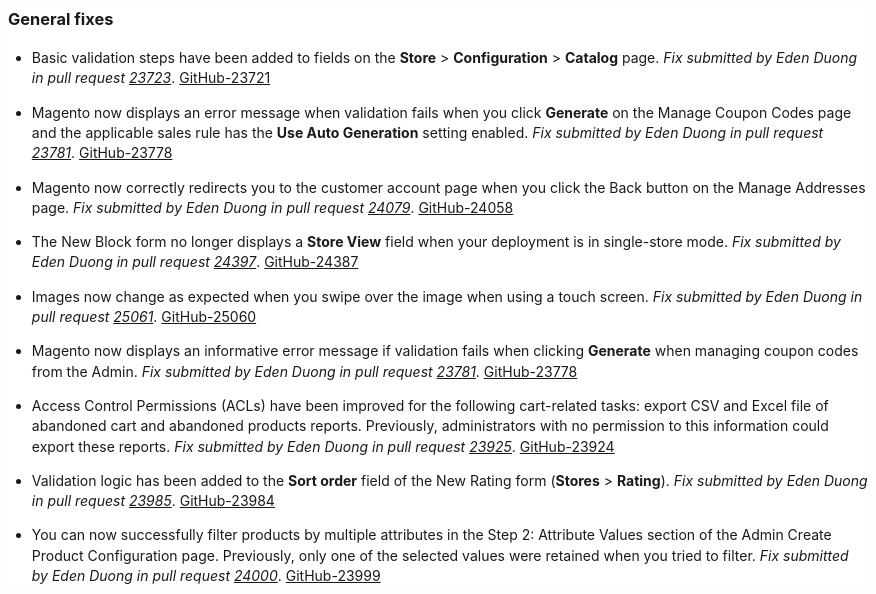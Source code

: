 ### General fixes



*  Basic validation steps have been added to fields on the **Store** > **Configuration** > **Catalog** page. *Fix submitted by Eden Duong in pull request [23723](https://github.com/magento/magento2/pull/23723)*. [GitHub-23721](https://github.com/magento/magento2/issues/23721)



*  Magento now displays an error message when validation fails when you click **Generate** on the Manage Coupon Codes page and the applicable sales rule has the **Use Auto Generation** setting  enabled. *Fix submitted by Eden Duong in pull request [23781](https://github.com/magento/magento2/pull/23781)*. [GitHub-23778](https://github.com/magento/magento2/issues/23778)



*  Magento now correctly redirects you to the customer account page when you click the Back button on the Manage Addresses page. *Fix submitted by Eden Duong in pull request [24079](https://github.com/magento/magento2/pull/24079)*. [GitHub-24058](https://github.com/magento/magento2/issues/24058)



*  The New Block form no longer displays a **Store View** field when your deployment is in single-store mode. *Fix submitted by Eden Duong in pull request [24397](https://github.com/magento/magento2/pull/24397)*. [GitHub-24387](https://github.com/magento/magento2/issues/24387)



*  Images now change as expected when you swipe over the image when using a touch screen. *Fix submitted by Eden Duong in pull request [25061](https://github.com/magento/magento2/pull/25061)*. [GitHub-25060](https://github.com/magento/magento2/issues/25060)



*  Magento now displays an informative error message if validation fails when clicking **Generate** when managing coupon codes from the Admin. *Fix submitted by Eden Duong in pull request [23781](https://github.com/magento/magento2/pull/23781)*. [GitHub-23778](https://github.com/magento/magento2/issues/23778)



*  Access Control Permissions (ACLs) have been improved for the following cart-related tasks: export CSV and Excel file of abandoned cart and abandoned products reports. Previously, administrators with no permission to this information could export these reports. *Fix submitted by Eden Duong in pull request [23925](https://github.com/magento/magento2/pull/23925)*. [GitHub-23924](https://github.com/magento/magento2/issues/23924)



*  Validation logic has been added to the **Sort order** field of the New Rating form (**Stores** > **Rating**).  *Fix submitted by Eden Duong in pull request [23985](https://github.com/magento/magento2/pull/23985)*. [GitHub-23984](https://github.com/magento/magento2/issues/23984)



*  You can now successfully filter products by multiple attributes in the Step 2: Attribute Values  section of the Admin Create Product Configuration page. Previously, only one of the selected values were retained when you tried to filter. *Fix submitted by Eden Duong in pull request [24000](https://github.com/magento/magento2/pull/24000)*. [GitHub-23999](https://github.com/magento/magento2/issues/23999)

